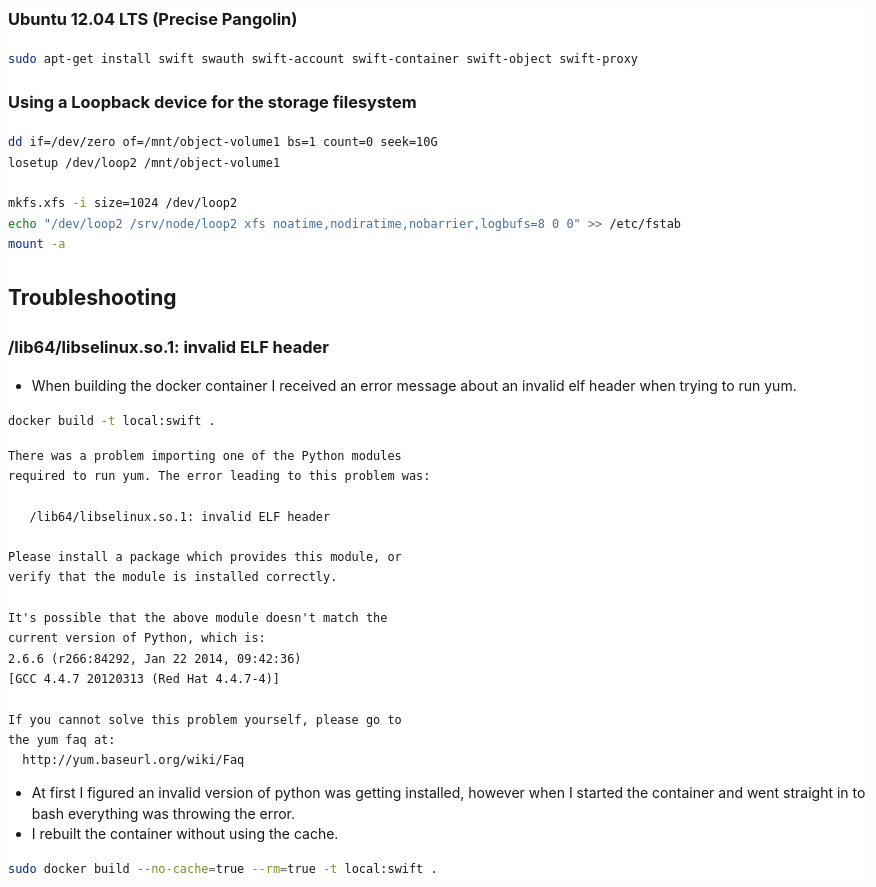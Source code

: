 ### Ubuntu 12.04 LTS (Precise Pangolin)
```bash
sudo apt-get install swift swauth swift-account swift-container swift-object swift-proxy
```

### Using a Loopback device for the storage filesystem
```bash
dd if=/dev/zero of=/mnt/object-volume1 bs=1 count=0 seek=10G
losetup /dev/loop2 /mnt/object-volume1

mkfs.xfs -i size=1024 /dev/loop2
echo "/dev/loop2 /srv/node/loop2 xfs noatime,nodiratime,nobarrier,logbufs=8 0 0" >> /etc/fstab
mount -a
```


## Troubleshooting

### /lib64/libselinux.so.1: invalid ELF header
* When building the docker container I received an error message about an invalid elf header when trying to run yum.
```bash
docker build -t local:swift .
```


```raw
There was a problem importing one of the Python modules
required to run yum. The error leading to this problem was:

   /lib64/libselinux.so.1: invalid ELF header

Please install a package which provides this module, or
verify that the module is installed correctly.

It's possible that the above module doesn't match the
current version of Python, which is:
2.6.6 (r266:84292, Jan 22 2014, 09:42:36) 
[GCC 4.4.7 20120313 (Red Hat 4.4.7-4)]

If you cannot solve this problem yourself, please go to 
the yum faq at:
  http://yum.baseurl.org/wiki/Faq
```

* At first I figured an invalid version of python was getting installed, however when I started the container and went straight in to bash everything was throwing the error.
* I rebuilt the container without using the cache.

```bash
sudo docker build --no-cache=true --rm=true -t local:swift .

```
